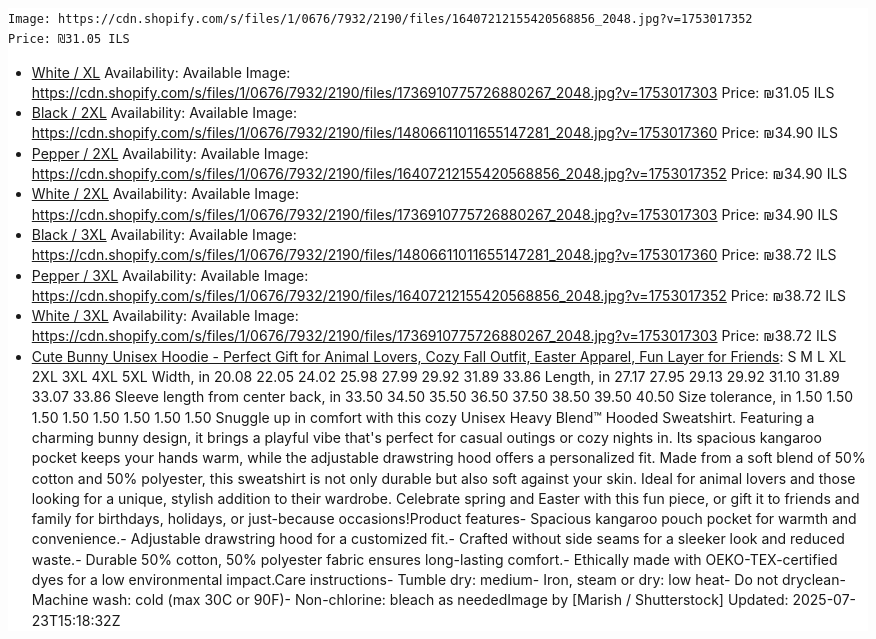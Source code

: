     Image: https://cdn.shopify.com/s/files/1/0676/7932/2190/files/16407212155420568856_2048.jpg?v=1753017352
    Price: ₪31.05 ILS
  - [White / XL](https://vibes.specularo.com/products/cute-cat-coffee-unisex-tank-top-summer-tee-gift-for-cat-lovers-casual-wear-funny-animal-shirt?variant=42717065904206)
    Availability: Available
    Image: https://cdn.shopify.com/s/files/1/0676/7932/2190/files/1736910775726880267_2048.jpg?v=1753017303
    Price: ₪31.05 ILS
  - [Black / 2XL](https://vibes.specularo.com/products/cute-cat-coffee-unisex-tank-top-summer-tee-gift-for-cat-lovers-casual-wear-funny-animal-shirt?variant=42717065936974)
    Availability: Available
    Image: https://cdn.shopify.com/s/files/1/0676/7932/2190/files/14806611011655147281_2048.jpg?v=1753017360
    Price: ₪34.90 ILS
  - [Pepper / 2XL](https://vibes.specularo.com/products/cute-cat-coffee-unisex-tank-top-summer-tee-gift-for-cat-lovers-casual-wear-funny-animal-shirt?variant=42717065969742)
    Availability: Available
    Image: https://cdn.shopify.com/s/files/1/0676/7932/2190/files/16407212155420568856_2048.jpg?v=1753017352
    Price: ₪34.90 ILS
  - [White / 2XL](https://vibes.specularo.com/products/cute-cat-coffee-unisex-tank-top-summer-tee-gift-for-cat-lovers-casual-wear-funny-animal-shirt?variant=42717066002510)
    Availability: Available
    Image: https://cdn.shopify.com/s/files/1/0676/7932/2190/files/1736910775726880267_2048.jpg?v=1753017303
    Price: ₪34.90 ILS
  - [Black / 3XL](https://vibes.specularo.com/products/cute-cat-coffee-unisex-tank-top-summer-tee-gift-for-cat-lovers-casual-wear-funny-animal-shirt?variant=42717066035278)
    Availability: Available
    Image: https://cdn.shopify.com/s/files/1/0676/7932/2190/files/14806611011655147281_2048.jpg?v=1753017360
    Price: ₪38.72 ILS
  - [Pepper / 3XL](https://vibes.specularo.com/products/cute-cat-coffee-unisex-tank-top-summer-tee-gift-for-cat-lovers-casual-wear-funny-animal-shirt?variant=42717066068046)
    Availability: Available
    Image: https://cdn.shopify.com/s/files/1/0676/7932/2190/files/16407212155420568856_2048.jpg?v=1753017352
    Price: ₪38.72 ILS
  - [White / 3XL](https://vibes.specularo.com/products/cute-cat-coffee-unisex-tank-top-summer-tee-gift-for-cat-lovers-casual-wear-funny-animal-shirt?variant=42717066100814)
    Availability: Available
    Image: https://cdn.shopify.com/s/files/1/0676/7932/2190/files/1736910775726880267_2048.jpg?v=1753017303
    Price: ₪38.72 ILS
- [Cute Bunny Unisex Hoodie - Perfect Gift for Animal Lovers, Cozy Fall Outfit, Easter Apparel, Fun Layer for Friends](https://vibes.specularo.com/products/cute-bunny-unisex-hoodie-perfect-gift-for-animal-lovers-cozy-fall-outfit-easter-apparel-fun-layer-for-friends): S M L XL 2XL 3XL 4XL 5XL Width, in 20.08 22.05 24.02 25.98 27.99 29.92 31.89 33.86 Length, in 27.17 27.95 29.13 29.92 31.10 31.89 33.07 33.86 Sleeve length from center back, in 33.50 34.50 35.50 36.50 37.50 38.50 39.50 40.50 Size tolerance, in 1.50 1.50 1.50 1.50 1.50 1.50 1.50 1.50 Snuggle up in comfort with this cozy Unisex Heavy Blend™ Hooded Sweatshirt. Featuring a charming bunny design, it brings a playful vibe that's perfect for casual outings or cozy nights in. Its spacious kangaroo pocket keeps your hands warm, while the adjustable drawstring hood offers a personalized fit. Made from a soft blend of 50% cotton and 50% polyester, this sweatshirt is not only durable but also soft against your skin. Ideal for animal lovers and those looking for a unique, stylish addition to their wardrobe. Celebrate spring and Easter with this fun piece, or gift it to friends and family for birthdays, holidays, or just-because occasions!Product features- Spacious kangaroo pouch pocket for warmth and convenience.- Adjustable drawstring hood for a customized fit.- Crafted without side seams for a sleeker look and reduced waste.- Durable 50% cotton, 50% polyester fabric ensures long-lasting comfort.- Ethically made with OEKO-TEX-certified dyes for a low environmental impact.Care instructions- Tumble dry: medium- Iron, steam or dry: low heat- Do not dryclean- Machine wash: cold (max 30C or 90F)- Non-chlorine: bleach as neededImage by [Marish / Shutterstock]
  Updated: 2025-07-23T15:18:32Z